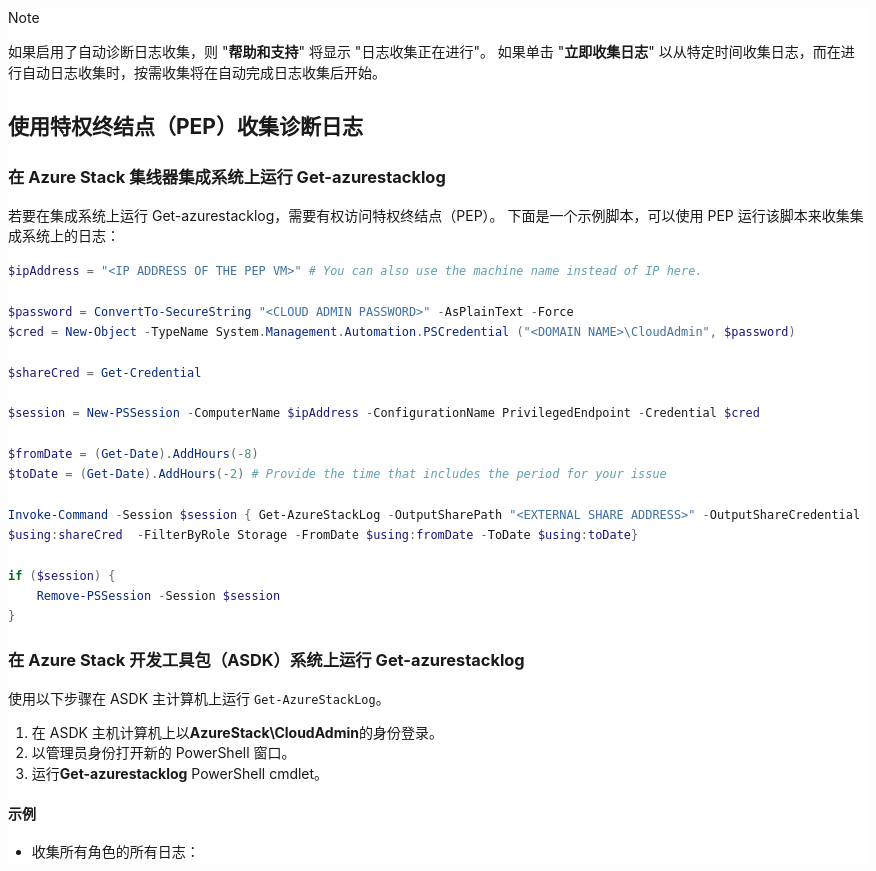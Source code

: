 >[!NOTE]
>如果启用了自动诊断日志收集，则 "**帮助和支持**" 将显示 "日志收集正在进行"。 如果单击 "**立即收集日志**" 以从特定时间收集日志，而在进行自动日志收集时，按需收集将在自动完成日志收集后开始。 

## <a name="use-the-privileged-endpoint-pep-to-collect-diagnostic-logs"></a>使用特权终结点（PEP）收集诊断日志





### <a name="run-get-azurestacklog-on-azure-stack-hub-integrated-systems"></a>在 Azure Stack 集线器集成系统上运行 Get-azurestacklog

若要在集成系统上运行 Get-azurestacklog，需要有权访问特权终结点（PEP）。 下面是一个示例脚本，可以使用 PEP 运行该脚本来收集集成系统上的日志：

```powershell
$ipAddress = "<IP ADDRESS OF THE PEP VM>" # You can also use the machine name instead of IP here.

$password = ConvertTo-SecureString "<CLOUD ADMIN PASSWORD>" -AsPlainText -Force
$cred = New-Object -TypeName System.Management.Automation.PSCredential ("<DOMAIN NAME>\CloudAdmin", $password)

$shareCred = Get-Credential

$session = New-PSSession -ComputerName $ipAddress -ConfigurationName PrivilegedEndpoint -Credential $cred

$fromDate = (Get-Date).AddHours(-8)
$toDate = (Get-Date).AddHours(-2) # Provide the time that includes the period for your issue

Invoke-Command -Session $session { Get-AzureStackLog -OutputSharePath "<EXTERNAL SHARE ADDRESS>" -OutputShareCredential $using:shareCred  -FilterByRole Storage -FromDate $using:fromDate -ToDate $using:toDate}

if ($session) {
    Remove-PSSession -Session $session
}
```

### <a name="run-get-azurestacklog-on-an-azure-stack-development-kit-asdk-system"></a>在 Azure Stack 开发工具包（ASDK）系统上运行 Get-azurestacklog

使用以下步骤在 ASDK 主计算机上运行 `Get-AzureStackLog`。

1. 在 ASDK 主机计算机上以**AzureStack\CloudAdmin**的身份登录。
2. 以管理员身份打开新的 PowerShell 窗口。
3. 运行**Get-azurestacklog** PowerShell cmdlet。

#### <a name="examples"></a>示例

* 收集所有角色的所有日志：
